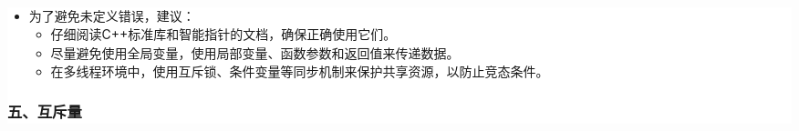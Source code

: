 - 为了避免未定义错误，建议：
  - 仔细阅读C++标准库和智能指针的文档，确保正确使用它们。
  - 尽量避免使用全局变量，使用局部变量、函数参数和返回值来传递数据。
  - 在多线程环境中，使用互斥锁、条件变量等同步机制来保护共享资源，以防止竞态条件。

### 五、互斥量
